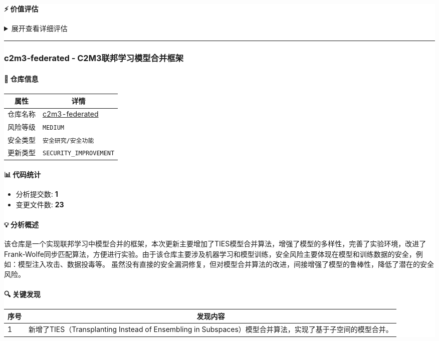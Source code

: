 #### ⚡ 价值评估

<details><summary>展开查看详细评估</summary></details>

---

### c2m3-federated - C2M3联邦学习模型合并框架

#### 📌 仓库信息

| 属性 | 详情 |
|------|------|
| 仓库名称 | [c2m3-federated](https://github.com/DawnSpider96/c2m3-federated) |
| 风险等级 | `MEDIUM` |
| 安全类型 | `安全研究/安全功能` |
| 更新类型 | `SECURITY_IMPROVEMENT` |

#### 📊 代码统计

- 分析提交数: **1**
- 变更文件数: **23**

#### 💡 分析概述

该仓库是一个实现联邦学习中模型合并的框架，本次更新主要增加了TIES模型合并算法，增强了模型的多样性，完善了实验环境，改进了Frank-Wolfe同步匹配算法，方便进行实验。由于该仓库主要涉及机器学习和模型训练，安全风险主要体现在模型和训练数据的安全，例如：模型注入攻击、数据投毒等。 虽然没有直接的安全漏洞修复，但对模型合并算法的改进，间接增强了模型的鲁棒性，降低了潜在的安全风险。

#### 🔍 关键发现

| 序号 | 发现内容 |
|------|----------|
| 1 | 新增了TIES（Transplanting Instead of Ensembling in Subspaces）模型合并算法，实现了基于子空间的模型合并。 |
